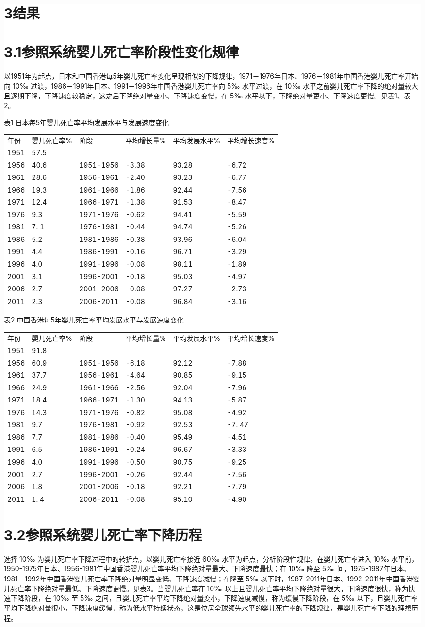 # 3结果

# 3.1参照系统婴儿死亡率阶段性变化规律

以1951年为起点，日本和中国香港每5年婴儿死亡率变化呈现相似的下降规律，1971－1976年日本、1976－1981年中国香港婴儿死亡率开始向 $10 \text{‰}$ 过渡，1986－1991年日本、1991－1996年中国香港婴儿死亡率向 $5 \text{‰}$ 水平过渡，在 $10 \text{‰}$ 水平之前婴儿死亡率下降的绝对量较大且逐期下降，下降速度较稳定，这之后下降绝对量变小、下降速度变慢，在 $5 \text{‰}$ 水平以下，下降绝对量更小、下降速度更慢。见表1、表2。

表1 日本每5年婴儿死亡率平均发展水平与发展速度变化  

<html><body><table><tr><td>年份</td><td>婴儿死亡率%</td><td>阶段</td><td>平均增长量%</td><td>平均发展水平%</td><td>平均增长速度%</td></tr><tr><td>1951</td><td>57.5</td><td></td><td></td><td></td><td></td></tr><tr><td>1956</td><td>40.6</td><td>1951-1956</td><td>-3.38</td><td>93.28</td><td>-6.72</td></tr><tr><td>1961</td><td>28.6</td><td>1956-1961</td><td>-2.40</td><td>93.23</td><td>-6.77</td></tr><tr><td>1966</td><td>19.3</td><td>1961-1966</td><td>-1.86</td><td>92.44</td><td>-7.56</td></tr><tr><td>1971</td><td>12.4</td><td>1966-1971</td><td>-1.38</td><td>91.53</td><td>-8.47</td></tr><tr><td>1976</td><td>9.3</td><td>1971-1976</td><td>-0.62</td><td>94.41</td><td>-5.59</td></tr><tr><td>1981</td><td>7. 1</td><td>1976-1981</td><td>-0.44</td><td>94.74</td><td>-5.26</td></tr><tr><td>1986</td><td>5.2</td><td>1981-1986</td><td>-0.38</td><td>93.96</td><td>-6.04</td></tr><tr><td>1991</td><td>4.4</td><td>1986-1991</td><td>-0.16</td><td>96.71</td><td>-3.29</td></tr><tr><td>1996</td><td>4.0</td><td>1991-1996</td><td>-0.08</td><td>98.11</td><td>-1.89</td></tr><tr><td>2001</td><td>3.1</td><td>1996-2001</td><td>-0.18</td><td>95.03</td><td>-4.97</td></tr><tr><td>2006</td><td>2.7</td><td>2001-2006</td><td>-0.08</td><td>97.27</td><td>-2.73</td></tr><tr><td>2011</td><td>2.3</td><td>2006-2011</td><td>-0.08</td><td>96.84</td><td>-3.16</td></tr></table></body></html>

表2 中国香港每5年婴儿死亡率平均发展水平与发展速度变化  

<html><body><table><tr><td>年份</td><td>婴儿死亡率%</td><td>阶段</td><td>平均增长量%</td><td>平均发展水平%</td><td>平均增长速度%</td></tr><tr><td>1951</td><td>91.8</td><td></td><td></td><td></td><td></td></tr><tr><td>1956</td><td>60.9</td><td>1951-1956</td><td>-6.18</td><td>92.12</td><td>-7.88</td></tr><tr><td>1961</td><td>37.7</td><td>1956-1961</td><td>-4.64</td><td>90.85</td><td>-9.15</td></tr><tr><td>1966</td><td>24.9</td><td>1961-1966</td><td>-2.56</td><td>92.04</td><td>-7.96</td></tr><tr><td>1971</td><td>18.4</td><td>1966-1971</td><td>-1.30</td><td>94.13</td><td>-5.87</td></tr><tr><td>1976</td><td>14.3</td><td>1971-1976</td><td>-0.82</td><td>95.08</td><td>-4.92</td></tr><tr><td>1981</td><td>9.7</td><td>1976-1981</td><td>-0.92</td><td>92.53</td><td>-7. 47</td></tr><tr><td>1986</td><td>7.7</td><td>1981-1986</td><td>-0.40</td><td>95.49</td><td>-4.51</td></tr><tr><td>1991</td><td>6.5</td><td>1986-1991</td><td>-0.24</td><td>96.67</td><td>-3.33</td></tr><tr><td>1996</td><td>4.0</td><td>1991-1996</td><td>-0.50</td><td>90.75</td><td>-9.25</td></tr><tr><td>2001</td><td>2.7</td><td>1996-2001</td><td>-0.26</td><td>92.44</td><td>-7.56</td></tr><tr><td>2006</td><td>1.8</td><td>2001-2006</td><td>-0.18</td><td>92.21</td><td>-7.79</td></tr><tr><td>2011</td><td>1. 4</td><td>2006-2011</td><td>-0.08</td><td>95.10</td><td>-4.90</td></tr></table></body></html>

# 3.2参照系统婴儿死亡率下降历程

选择 $10 \text{‰}$ 为婴儿死亡率下降过程中的转折点，以婴儿死亡率接近 $60 \text{‰}$ 水平为起点，分析阶段性规律。在婴儿死亡率进入 $10 \text{‰}$ 水平前，1950-1975年日本、1956-1981年中国香港婴儿死亡率平均下降绝对量最大、下降速度最快；在 $10 \text{‰}$ 降至 $5 \text{‰}$ 间，1975-1987年日本、1981－1992年中国香港婴儿死亡率下降绝对量明显变低、下降速度减慢；在降至 $5 \text{‰}$ 以下时，1987-2011年日本、1992-2011年中国香港婴儿死亡率下降绝对量最低、下降速度更慢。见表3。当婴儿死亡率在 $10 \text{‰}$ 以上且婴儿死亡率平均下降绝对量很大，下降速度很快，称为快速下降阶段，在 $10 \text{‰}$ 至 $5 \text{‰}$ 之间，且婴儿死亡率平均下降绝对量变小，下降速度减慢，称为缓慢下降阶段，在 $5 \text{‰}$ 以下，且婴儿死亡率平均下降绝对量很小，下降速度缓慢，称为低水平持续状态，这是位居全球领先水平的婴儿死亡率的下降规律，是婴儿死亡率下降的理想历程。

